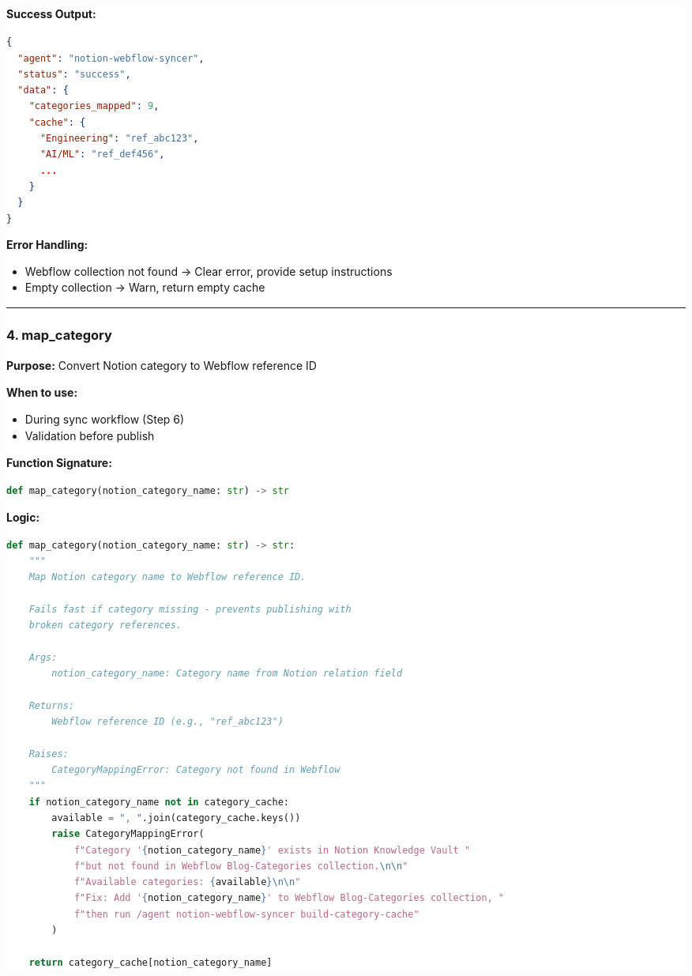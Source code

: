 **Success Output:**
```json
{
  "agent": "notion-webflow-syncer",
  "status": "success",
  "data": {
    "categories_mapped": 9,
    "cache": {
      "Engineering": "ref_abc123",
      "AI/ML": "ref_def456",
      ...
    }
  }
}
```

**Error Handling:**
- Webflow collection not found → Clear error, provide setup instructions
- Empty collection → Warn, return empty cache

---

### 4. map_category

**Purpose:** Convert Notion category to Webflow reference ID

**When to use:**
- During sync workflow (Step 6)
- Validation before publish

**Function Signature:**
```python
def map_category(notion_category_name: str) -> str
```

**Logic:**
```python
def map_category(notion_category_name: str) -> str:
    """
    Map Notion category name to Webflow reference ID.

    Fails fast if category missing - prevents publishing with
    broken category references.

    Args:
        notion_category_name: Category name from Notion relation field

    Returns:
        Webflow reference ID (e.g., "ref_abc123")

    Raises:
        CategoryMappingError: Category not found in Webflow
    """
    if notion_category_name not in category_cache:
        available = ", ".join(category_cache.keys())
        raise CategoryMappingError(
            f"Category '{notion_category_name}' exists in Notion Knowledge Vault "
            f"but not found in Webflow Blog-Categories collection.\n\n"
            f"Available categories: {available}\n\n"
            f"Fix: Add '{notion_category_name}' to Webflow Blog-Categories collection, "
            f"then run /agent notion-webflow-syncer build-category-cache"
        )

    return category_cache[notion_category_name]
```
